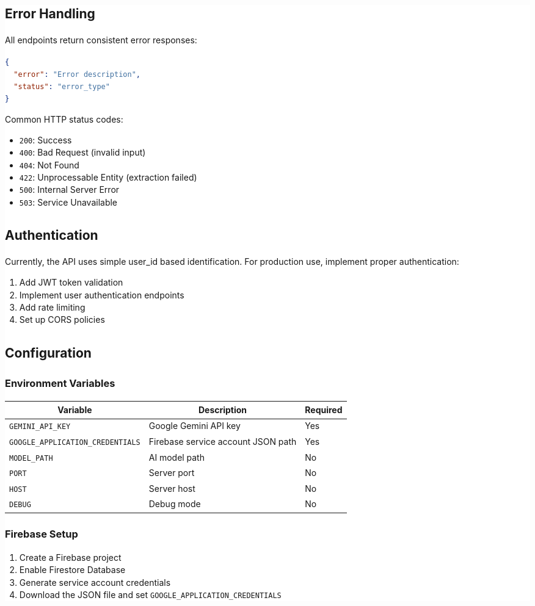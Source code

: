 ## Error Handling

All endpoints return consistent error responses:

```json
{
  "error": "Error description",
  "status": "error_type"
}
```

Common HTTP status codes:
- `200`: Success
- `400`: Bad Request (invalid input)
- `404`: Not Found
- `422`: Unprocessable Entity (extraction failed)
- `500`: Internal Server Error
- `503`: Service Unavailable

## Authentication

Currently, the API uses simple user_id based identification. For production use, implement proper authentication:

1. Add JWT token validation
2. Implement user authentication endpoints
3. Add rate limiting
4. Set up CORS policies

## Configuration

### Environment Variables

| Variable | Description | Required |
|----------|-------------|----------|
| `GEMINI_API_KEY` | Google Gemini API key | Yes |
| `GOOGLE_APPLICATION_CREDENTIALS` | Firebase service account JSON path | Yes |
| `MODEL_PATH` | AI model path | No |
| `PORT` | Server port | No |
| `HOST` | Server host | No |
| `DEBUG` | Debug mode | No |

### Firebase Setup

1. Create a Firebase project
2. Enable Firestore Database
3. Generate service account credentials
4. Download the JSON file and set `GOOGLE_APPLICATION_CREDENTIALS`
